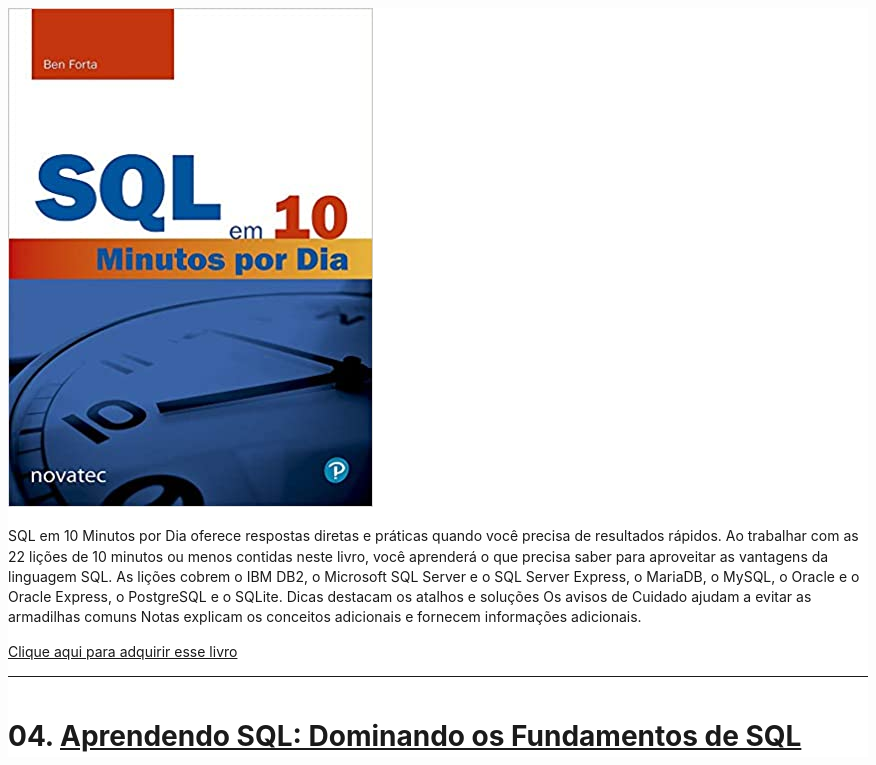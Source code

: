 ![03](/assets/img/livros/sql-capas-livros/03.jpg) 

SQL em 10 Minutos por Dia oferece respostas diretas e práticas quando você precisa de resultados rápidos. Ao trabalhar com as 22 lições de 10 minutos ou menos contidas neste livro, você aprenderá o que precisa saber para aproveitar as vantagens da linguagem SQL. As lições cobrem o IBM DB2, o Microsoft SQL Server e o SQL Server Express, o MariaDB, o MySQL, o Oracle e o Oracle Express, o PostgreSQL e o SQLite. Dicas destacam os atalhos e soluções Os avisos de Cuidado ajudam a evitar as armadilhas comuns Notas explicam os conceitos adicionais e fornecem informações adicionais.

<a class="btn btn-primary btn-lg" href="https://www.amazon.com.br/SQL-10-Minutos-por-dia/dp/6586057442/?&_encoding=UTF8&tag=marcoscpp-20&linkCode=ur2&linkId=4b91f7e6066e8f92bc8854e5f67156f1&camp=1789&creative=9325">Clique aqui para adquirir esse livro</a>

---

# 04. [Aprendendo SQL: Dominando os Fundamentos de SQL](https://www.amazon.com.br/Aprendendo-SQL-Dominando-Fundamentos-ebook/dp/B07RT5S2NF/?&_encoding=UTF8&tag=marcoscpp-20&linkCode=ur2&linkId=4a9062c8e4c540c88792fc6771d2356f&camp=1789&creative=9325)
